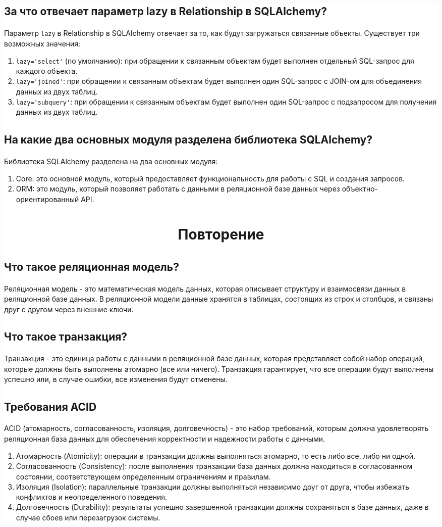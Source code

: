 ## За что отвечает параметр lazy в Relationship в SQLAlchemy?

Параметр `lazy` в Relationship в SQLAlchemy отвечает за то, как будут загружаться связанные объекты. Существует три возможных значения:

1. `lazy='select'` (по умолчанию): при обращении к связанным объектам будет выполнен отдельный SQL-запрос для каждого объекта.
2. `lazy='joined'`: при обращении к связанным объектам будет выполнен один SQL-запрос с JOIN-ом для объединения данных из двух таблиц.
3. `lazy='subquery'`: при обращении к связанным объектам будет выполнен один SQL-запрос с подзапросом для получения данных из двух таблиц.

## На какие два основных модуля разделена библиотека SQLAlchemy?

Библиотека SQLAlchemy разделена на два основных модуля:

1. Core: это основной модуль, который предоставляет функциональность для работы с SQL и создания запросов.
2. ORM: это модуль, который позволяет работать с данными в реляционной базе данных через объектно-ориентированный API.


<center>

# Повторение
</center>

## Что таĸое реляционная модель?

Реляционная модель - это математическая модель данных, которая описывает структуру и взаимосвязи данных в реляционной базе данных. В реляционной модели данные хранятся в таблицах, состоящих из строк и столбцов, и связаны друг с другом через внешние ключи.

## Что таĸое транзакция?

Транзакция - это единица работы с данными в реляционной базе данных, которая представляет собой набор операций, которые должны быть выполнены атомарно (все или ничего). Транзакция гарантирует, что все операции будут выполнены успешно или, в случае ошибки, все изменения будут отменены.

## Требования ACID

ACID (атомарность, согласованность, изоляция, долговечность) - это набор требований, которым должна удовлетворять реляционная база данных для обеспечения корректности и надежности работы с данными.

1. Атомарность (Atomicity): операции в транзакции должны выполняться атомарно, то есть либо все, либо ни одной.
2. Согласованность (Consistency): после выполнения транзакции база данных должна находиться в согласованном состоянии, соответствующем определенным ограничениям и правилам.
3. Изоляция (Isolation): параллельные транзакции должны выполняться независимо друг от друга, чтобы избежать конфликтов и неопределенного поведения.
4. Долговечность (Durability): результаты успешно завершенной транзакции должны сохраняться в базе данных, даже в случае сбоев или перезагрузок системы.
